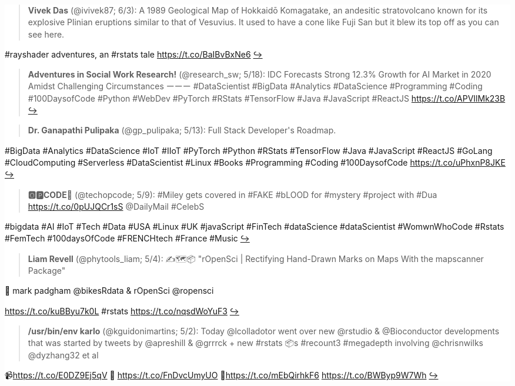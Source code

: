 


> **Vivek Das** (@ivivek87; 6/3): A 1989 Geological Map of Hokkaidō Komagatake, an andesitic stratovolcano known for its explosive Plinian eruptions similar to that of Vesuvius. It used to have a cone like Fuji San but it blew its top off as you can see here.
>
#rayshader adventures, an #rstats tale https://t.co/BaIBvBxNe6  [&#8618;](https://twitter.com/dataandme/status/1312181717176709120)




> **Adventures in Social Work Research!** (@research_sw; 5/18): IDC Forecasts Strong 12.3% Growth for AI Market in 2020 Amidst Challenging Circumstances
ーーー
#DataScientist  #BigData #Analytics #DataScience #Programming #Coding
#100DaysofCode #Python
#WebDev #PyTorch #RStats #TensorFlow #Java #JavaScript #ReactJS 
 https://t.co/APVIlMk23B  [&#8618;](https://twitter.com/dataandme/status/1312182659351629824)




> **Dr. Ganapathi Pulipaka** (@gp_pulipaka; 5/13): Full Stack Developer's Roadmap. 
>
#BigData #Analytics #DataScience #IoT #IIoT #PyTorch #Python #RStats #TensorFlow #Java #JavaScript #ReactJS #GoLang #CloudComputing #Serverless #DataScientist #Linux #Books #Programming #Coding #100DaysofCode 
https://t.co/uPhxnP8JKE  [&#8618;](https://twitter.com/dataandme/status/1312239070936850433)




> **🅾️🅿️CODE💢** (@techopcode; 5/9): #Miley gets covered in #FAKE #bLOOD for #mystery #project with #Dua https://t.co/0pUJQCr1sS
@DailyMail #CelebS
>
#bigdata
#AI #IoT #Tech #Data #USA #Linux #UK #javaScript #FinTech #dataScience #dataScientist #WomwnWhoCode #Rstats #FemTech #100daysOfCode #FRENCHtech #France #Music  [&#8618;](https://twitter.com/dataandme/status/1312194218727677953)




> **Liam Revell** (@phytools_liam; 5/4): ✍️🗺📦 "rOpenSci | Rectifying Hand-Drawn Marks on Maps With the mapscanner Package"
>
👤 mark padgham @bikesRdata &amp; rOpenSci @ropensci
>
https://t.co/kuBByu7k0L
#rstats https://t.co/nqsdWoYuF3  [&#8618;](https://twitter.com/dataandme/status/1312201228999303170)




> **/usr/bin/env karlo** (@kguidonimartins; 5/2): Today @lcolladotor went over new @rstudio &amp; @Bioconductor developments that was started by tweets by @apreshill &amp; @grrrck + new #rstats 📦s #recount3 #megadepth involving @chrisnwilks @dyzhang32 et al
>
📹https://t.co/E0DZ9Ej5qV
📓 https://t.co/FnDvcUmyUO
👀https://t.co/mEbQirhkF6 https://t.co/BWByp9W7Wh  [&#8618;](https://twitter.com/dataandme/status/1312187753371561984)

